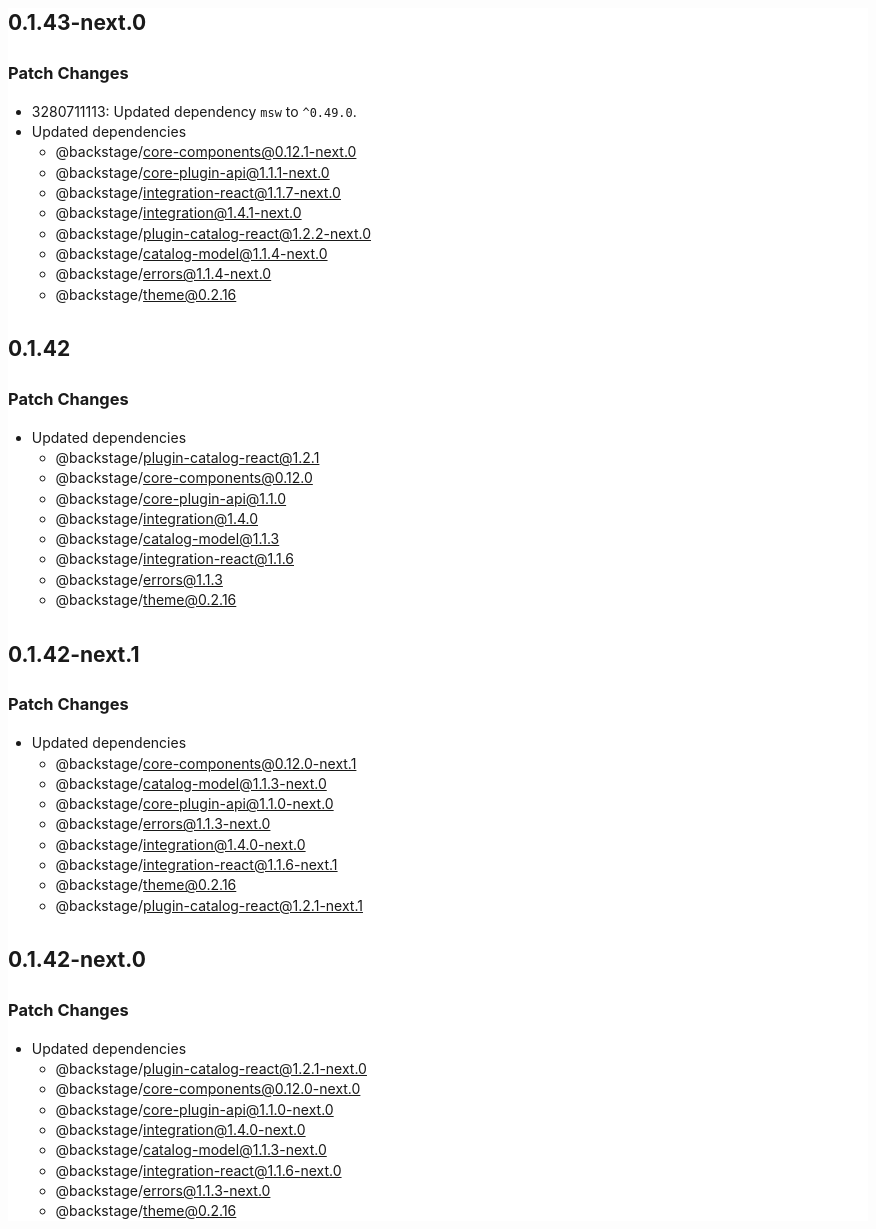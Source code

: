 ## 0.1.43-next.0

### Patch Changes

- 3280711113: Updated dependency `msw` to `^0.49.0`.
- Updated dependencies
  - @backstage/core-components@0.12.1-next.0
  - @backstage/core-plugin-api@1.1.1-next.0
  - @backstage/integration-react@1.1.7-next.0
  - @backstage/integration@1.4.1-next.0
  - @backstage/plugin-catalog-react@1.2.2-next.0
  - @backstage/catalog-model@1.1.4-next.0
  - @backstage/errors@1.1.4-next.0
  - @backstage/theme@0.2.16

## 0.1.42

### Patch Changes

- Updated dependencies
  - @backstage/plugin-catalog-react@1.2.1
  - @backstage/core-components@0.12.0
  - @backstage/core-plugin-api@1.1.0
  - @backstage/integration@1.4.0
  - @backstage/catalog-model@1.1.3
  - @backstage/integration-react@1.1.6
  - @backstage/errors@1.1.3
  - @backstage/theme@0.2.16

## 0.1.42-next.1

### Patch Changes

- Updated dependencies
  - @backstage/core-components@0.12.0-next.1
  - @backstage/catalog-model@1.1.3-next.0
  - @backstage/core-plugin-api@1.1.0-next.0
  - @backstage/errors@1.1.3-next.0
  - @backstage/integration@1.4.0-next.0
  - @backstage/integration-react@1.1.6-next.1
  - @backstage/theme@0.2.16
  - @backstage/plugin-catalog-react@1.2.1-next.1

## 0.1.42-next.0

### Patch Changes

- Updated dependencies
  - @backstage/plugin-catalog-react@1.2.1-next.0
  - @backstage/core-components@0.12.0-next.0
  - @backstage/core-plugin-api@1.1.0-next.0
  - @backstage/integration@1.4.0-next.0
  - @backstage/catalog-model@1.1.3-next.0
  - @backstage/integration-react@1.1.6-next.0
  - @backstage/errors@1.1.3-next.0
  - @backstage/theme@0.2.16
